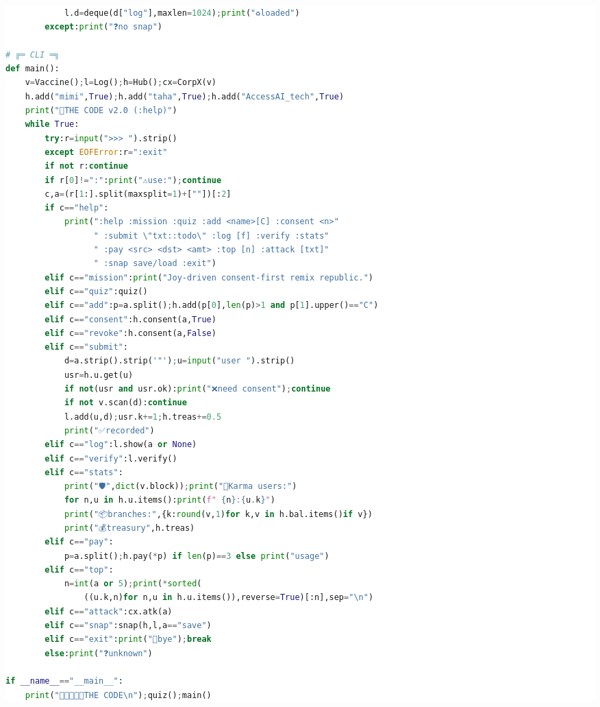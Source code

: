 ```python
            l.d=deque(d["log"],maxlen=1024);print("♻️loaded")
        except:print("❓no snap")

# ╔═ CLI ═╗
def main():
    v=Vaccine();l=Log();h=Hub();cx=CorpX(v)
    h.add("mimi",True);h.add("taha",True);h.add("AccessAI_tech",True)
    print("🤖THE CODE v2.0 (:help)")
    while True:
        try:r=input(">>> ").strip()
        except EOFError:r=":exit"
        if not r:continue
        if r[0]!=":":print("⚠️use:");continue
        c,a=(r[1:].split(maxsplit=1)+[""])[:2]
        if c=="help":
            print(":help :mission :quiz :add <name>[C] :consent <n>"
                  " :submit \"txt::todo\" :log [f] :verify :stats"
                  " :pay <src> <dst> <amt> :top [n] :attack [txt]"
                  " :snap save/load :exit")
        elif c=="mission":print("Joy-driven consent-first remix republic.")
        elif c=="quiz":quiz()
        elif c=="add":p=a.split();h.add(p[0],len(p)>1 and p[1].upper()=="C")
        elif c=="consent":h.consent(a,True)
        elif c=="revoke":h.consent(a,False)
        elif c=="submit":
            d=a.strip().strip('"');u=input("user ").strip()
            usr=h.u.get(u)
            if not(usr and usr.ok):print("❌need consent");continue
            if not v.scan(d):continue
            l.add(u,d);usr.k+=1;h.treas+=0.5
            print("✅recorded")
        elif c=="log":l.show(a or None)
        elif c=="verify":l.verify()
        elif c=="stats":
            print("🛡",dict(v.block));print("🚀Karma users:")
            for n,u in h.u.items():print(f" {n}:{u.k}")
            print("📦branches:",{k:round(v,1)for k,v in h.bal.items()if v})
            print("💰treasury",h.treas)
        elif c=="pay":
            p=a.split();h.pay(*p) if len(p)==3 else print("usage")
        elif c=="top":
            n=int(a or 5);print(*sorted(
                ((u.k,n)for n,u in h.u.items()),reverse=True)[:n],sep="\n")
        elif c=="attack":cx.atk(a)
        elif c=="snap":snap(h,l,a=="save")
        elif c=="exit":print("🫶bye");break
        else:print("❓unknown")

if __name__=="__main__":
    print("🥰😅🫶🌸🤗THE CODE\n");quiz();main()
```
